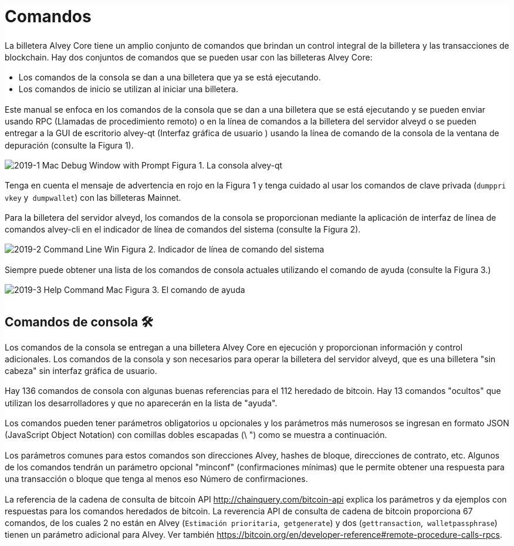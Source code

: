 # Comandos

La billetera Alvey Core tiene un amplio conjunto de comandos que brindan un control integral de la billetera y las transacciones de blockchain. Hay dos conjuntos de comandos que se pueden usar con las billeteras Alvey Core:

- Los comandos de la consola se dan a una billetera que ya se está ejecutando.
- Los comandos de inicio se utilizan al iniciar una billetera.

Este manual se enfoca en los comandos de la consola que se dan a una billetera que se está ejecutando y se pueden enviar usando RPC (Llamadas de procedimiento remoto) o en la línea de comandos a la billetera del servidor alveyd o se pueden entregar a la GUI de escritorio alvey-qt (Interfaz gráfica de usuario ) usando la línea de comando de la consola de la ventana de depuración (consulte la Figura 1).

![2019-1 Mac Debug Window with Prompt](https://i.imgur.com/K0uCLVr.jpg) Figura 1. La consola alvey-qt

Tenga en cuenta el mensaje de advertencia en rojo en la Figura 1 y tenga cuidado al usar los comandos de clave privada (`dumpprivkey` y` dumpwallet`) con las billeteras Mainnet.

Para la billetera del servidor alveyd, los comandos de la consola se proporcionan mediante la aplicación de interfaz de línea de comandos alvey-cli en el indicador de línea de comandos del sistema (consulte la Figura 2).

![2019-2 Command Line Win](https://i.imgur.com/m1xp3ng.jpg) Figura 2. Indicador de línea de comando del sistema

Siempre puede obtener una lista de los comandos de consola actuales utilizando el comando de ayuda (consulte la Figura 3.)

![2019-3 Help Command Mac](https://i.imgur.com/w8yGO2G.jpg) Figura 3. El comando de ayuda

## Comandos de consola :hammer_and_wrench:

Los comandos de la consola se entregan a una billetera Alvey Core en ejecución y proporcionan información y control adicionales. Los comandos de la consola y son necesarios para operar la billetera del servidor alveyd, que es una billetera "sin cabeza" sin interfaz gráfica de usuario.

Hay 136 comandos de consola con algunas buenas referencias para el 112 heredado de bitcoin. Hay 13 comandos "ocultos" que utilizan los desarrolladores y que no aparecerán en la lista de "ayuda".

Los comandos pueden tener parámetros obligatorios u opcionales y los parámetros más numerosos se ingresan en formato JSON (JavaScript Object Notation) con comillas dobles escapadas (\ ") como se muestra a continuación.

Los parámetros comunes para estos comandos son direcciones Alvey, hashes de bloque, direcciones de contrato, etc. Algunos de los comandos tendrán un parámetro opcional "minconf" (confirmaciones mínimas) que le permite obtener una respuesta para una transacción o bloque que tenga al menos eso Número de confirmaciones.

La referencia de la cadena de consulta de bitcoin API http://chainquery.com/bitcoin-api explica los parámetros y da ejemplos con respuestas para los comandos heredados de bitcoin. La reverencia API de consulta de cadena de bitcoin proporciona 67 comandos, de los cuales 2 no están en Alvey (`Estimación prioritaria`,` getgenerate`) y dos (`gettransaction`,` walletpassphrase`) tienen un parámetro adicional para Alvey. Ver también https://bitcoin.org/en/developer-reference#remote-procedure-calls-rpcs.
